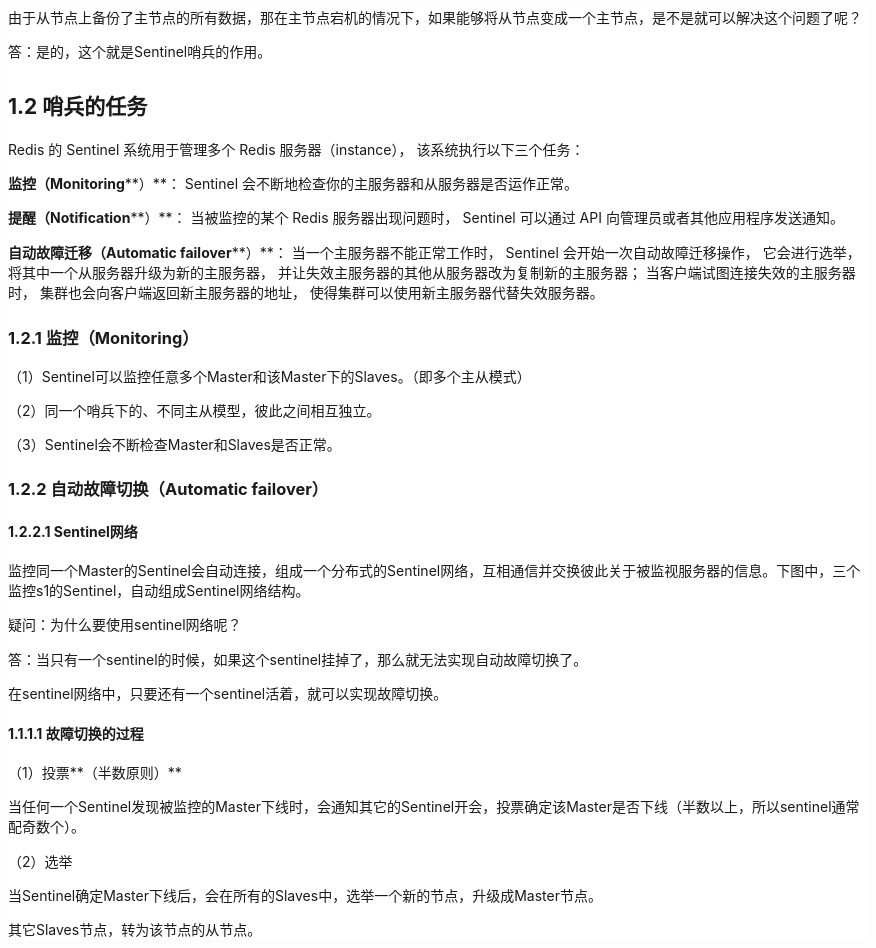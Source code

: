  

由于从节点上备份了主节点的所有数据，那在主节点宕机的情况下，如果能够将从节点变成一个主节点，是不是就可以解决这个问题了呢？

 

答：是的，这个就是Sentinel哨兵的作用。

 

## 1.2        哨兵的任务

Redis 的 Sentinel 系统用于管理多个 Redis 服务器（instance）， 该系统执行以下三个任务：

**监控（Monitoring****）**： Sentinel 会不断地检查你的主服务器和从服务器是否运作正常。

**提醒（Notification****）**： 当被监控的某个 Redis 服务器出现问题时， Sentinel 可以通过 API 向管理员或者其他应用程序发送通知。

**自动故障迁移（Automatic failover****）**： 当一个主服务器不能正常工作时， Sentinel 会开始一次自动故障迁移操作， 它会进行选举，将其中一个从服务器升级为新的主服务器， 并让失效主服务器的其他从服务器改为复制新的主服务器； 当客户端试图连接失效的主服务器时， 集群也会向客户端返回新主服务器的地址， 使得集群可以使用新主服务器代替失效服务器。

 

### 1.2.1       监控（Monitoring）

（1）Sentinel可以监控任意多个Master和该Master下的Slaves。（即多个主从模式）

（2）同一个哨兵下的、不同主从模型，彼此之间相互独立。

（3）Sentinel会不断检查Master和Slaves是否正常。



 

### 1.2.2       自动故障切换（Automatic failover）

#### 1.2.2.1    Sentinel网络

监控同一个Master的Sentinel会自动连接，组成一个分布式的Sentinel网络，互相通信并交换彼此关于被监视服务器的信息。下图中，三个监控s1的Sentinel，自动组成Sentinel网络结构。



疑问：为什么要使用sentinel网络呢？

答：当只有一个sentinel的时候，如果这个sentinel挂掉了，那么就无法实现自动故障切换了。

 

在sentinel网络中，只要还有一个sentinel活着，就可以实现故障切换。

#### 1.1.1.1    故障切换的过程

（1）投票**（半数原则）**

当任何一个Sentinel发现被监控的Master下线时，会通知其它的Sentinel开会，投票确定该Master是否下线（半数以上，所以sentinel通常配奇数个）。

 

（2）选举

当Sentinel确定Master下线后，会在所有的Slaves中，选举一个新的节点，升级成Master节点。

其它Slaves节点，转为该节点的从节点。
